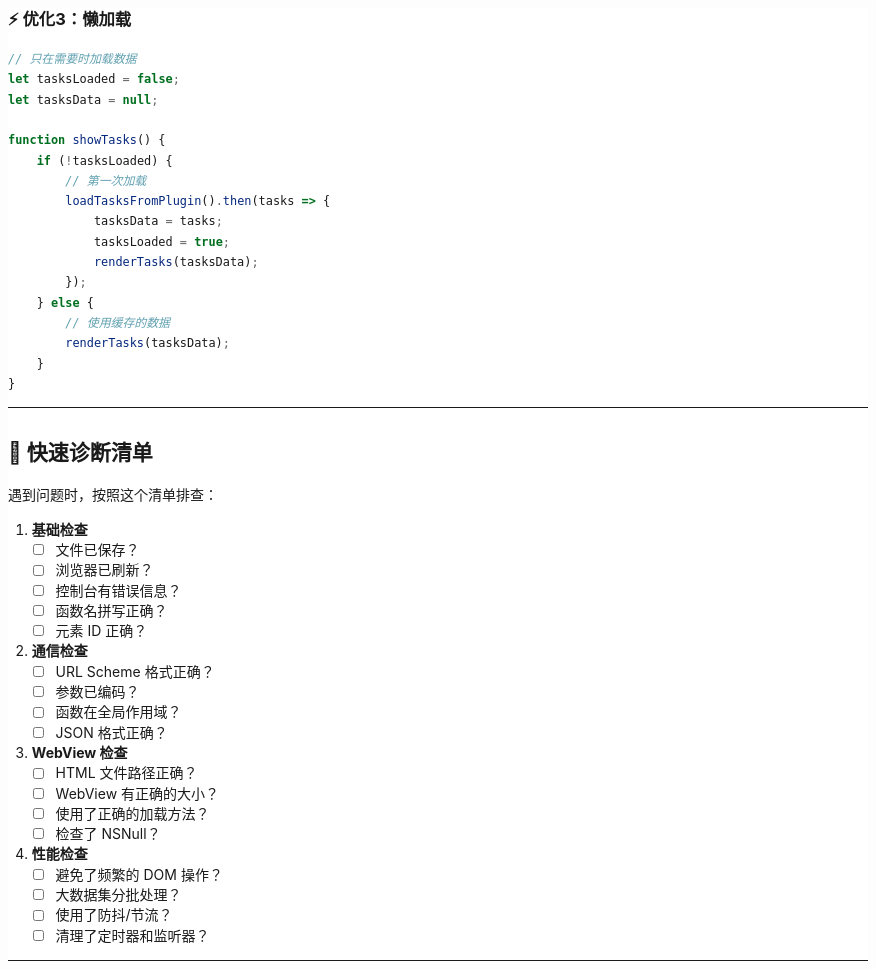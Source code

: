 ### ⚡ 优化3：懒加载

```javascript
// 只在需要时加载数据
let tasksLoaded = false;
let tasksData = null;

function showTasks() {
    if (!tasksLoaded) {
        // 第一次加载
        loadTasksFromPlugin().then(tasks => {
            tasksData = tasks;
            tasksLoaded = true;
            renderTasks(tasksData);
        });
    } else {
        // 使用缓存的数据
        renderTasks(tasksData);
    }
}
```

---

## 🎯 快速诊断清单

遇到问题时，按照这个清单排查：

1. **基础检查**
   - [ ] 文件已保存？
   - [ ] 浏览器已刷新？
   - [ ] 控制台有错误信息？
   - [ ] 函数名拼写正确？
   - [ ] 元素 ID 正确？

2. **通信检查**
   - [ ] URL Scheme 格式正确？
   - [ ] 参数已编码？
   - [ ] 函数在全局作用域？
   - [ ] JSON 格式正确？

3. **WebView 检查**
   - [ ] HTML 文件路径正确？
   - [ ] WebView 有正确的大小？
   - [ ] 使用了正确的加载方法？
   - [ ] 检查了 NSNull？

4. **性能检查**
   - [ ] 避免了频繁的 DOM 操作？
   - [ ] 大数据集分批处理？
   - [ ] 使用了防抖/节流？
   - [ ] 清理了定时器和监听器？

---